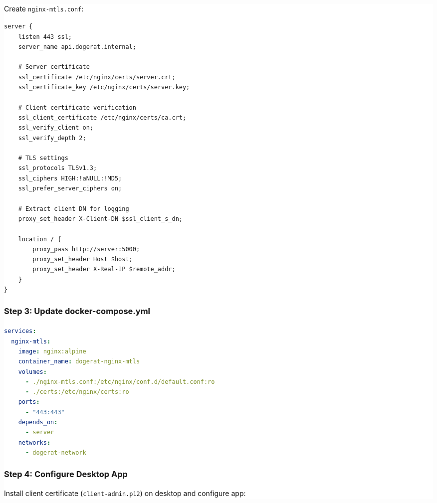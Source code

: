 Create `nginx-mtls.conf`:

```nginx
server {
    listen 443 ssl;
    server_name api.dogerat.internal;

    # Server certificate
    ssl_certificate /etc/nginx/certs/server.crt;
    ssl_certificate_key /etc/nginx/certs/server.key;

    # Client certificate verification
    ssl_client_certificate /etc/nginx/certs/ca.crt;
    ssl_verify_client on;
    ssl_verify_depth 2;

    # TLS settings
    ssl_protocols TLSv1.3;
    ssl_ciphers HIGH:!aNULL:!MD5;
    ssl_prefer_server_ciphers on;

    # Extract client DN for logging
    proxy_set_header X-Client-DN $ssl_client_s_dn;

    location / {
        proxy_pass http://server:5000;
        proxy_set_header Host $host;
        proxy_set_header X-Real-IP $remote_addr;
    }
}
```

### Step 3: Update docker-compose.yml

```yaml
services:
  nginx-mtls:
    image: nginx:alpine
    container_name: dogerat-nginx-mtls
    volumes:
      - ./nginx-mtls.conf:/etc/nginx/conf.d/default.conf:ro
      - ./certs:/etc/nginx/certs:ro
    ports:
      - "443:443"
    depends_on:
      - server
    networks:
      - dogerat-network
```

### Step 4: Configure Desktop App

Install client certificate (`client-admin.p12`) on desktop and configure app:
